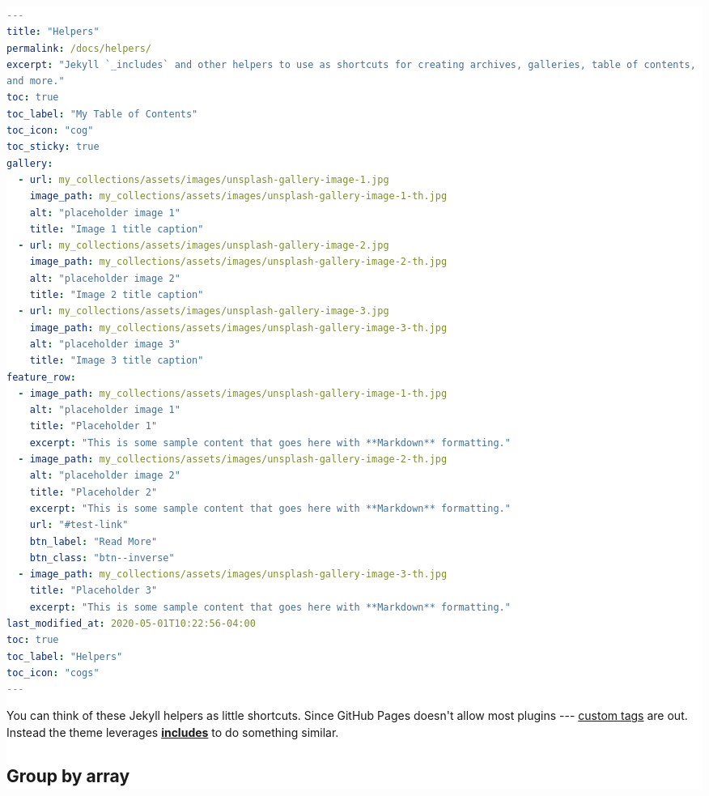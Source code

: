 ```yaml
---
title: "Helpers"
permalink: /docs/helpers/
excerpt: "Jekyll `_includes` and other helpers to use as shortcuts for creating archives, galleries, table of contents, and more."
toc: true
toc_label: "My Table of Contents"
toc_icon: "cog"
toc_sticky: true
gallery:
  - url: my_collections/assets/images/unsplash-gallery-image-1.jpg
    image_path: my_collections/assets/images/unsplash-gallery-image-1-th.jpg
    alt: "placeholder image 1"
    title: "Image 1 title caption"
  - url: my_collections/assets/images/unsplash-gallery-image-2.jpg
    image_path: my_collections/assets/images/unsplash-gallery-image-2-th.jpg
    alt: "placeholder image 2"
    title: "Image 2 title caption"
  - url: my_collections/assets/images/unsplash-gallery-image-3.jpg
    image_path: my_collections/assets/images/unsplash-gallery-image-3-th.jpg
    alt: "placeholder image 3"
    title: "Image 3 title caption"
feature_row:
  - image_path: my_collections/assets/images/unsplash-gallery-image-1-th.jpg
    alt: "placeholder image 1"
    title: "Placeholder 1"
    excerpt: "This is some sample content that goes here with **Markdown** formatting."
  - image_path: my_collections/assets/images/unsplash-gallery-image-2-th.jpg
    alt: "placeholder image 2"
    title: "Placeholder 2"
    excerpt: "This is some sample content that goes here with **Markdown** formatting."
    url: "#test-link"
    btn_label: "Read More"
    btn_class: "btn--inverse"
  - image_path: my_collections/assets/images/unsplash-gallery-image-3-th.jpg
    title: "Placeholder 3"
    excerpt: "This is some sample content that goes here with **Markdown** formatting."
last_modified_at: 2020-05-01T10:22:56-04:00
toc: true
toc_label: "Helpers"
toc_icon: "cogs"
---
```


You can think of these Jekyll helpers as little shortcuts. Since GitHub Pages doesn't allow most plugins --- [custom tags](https://jekyllrb.com/docs/plugins/#tags) are out. Instead the theme leverages [**includes**](https://jekyllrb.com/docs/templates/#includes) to do something similar.

## Group by array
